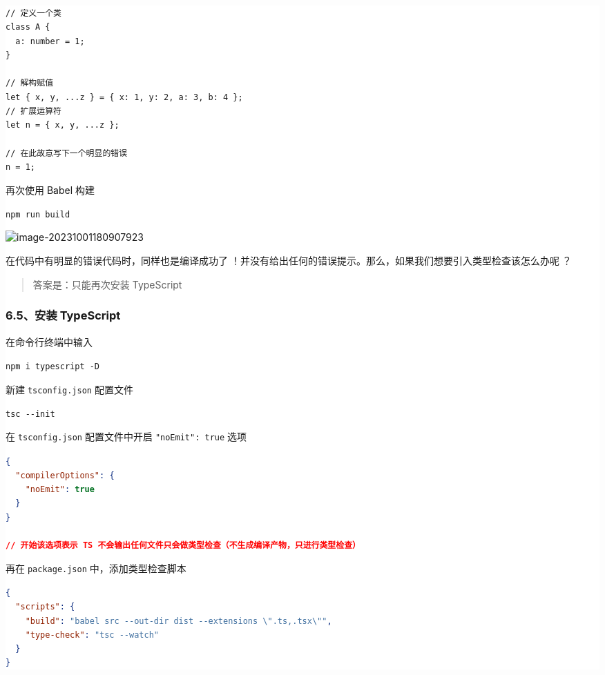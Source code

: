 ```tsx
// 定义一个类
class A {
  a: number = 1;
}

// 解构赋值
let { x, y, ...z } = { x: 1, y: 2, a: 3, b: 4 };
// 扩展运算符
let n = { x, y, ...z };

// 在此故意写下一个明显的错误
n = 1;
```

再次使用 Babel 构建

```shell
npm run build
```

![image-20231001180907923](https://www.arryblog.com/assets/img/image-20231001180907923.39b525b3.png)

在代码中有明显的错误代码时，同样也是编译成功了 ！并没有给出任何的错误提示。那么，如果我们想要引入类型检查该怎么办呢 ？

> 答案是：只能再次安装 TypeScript

### 6.5、安装 TypeScript

在命令行终端中输入

```shell
npm i typescript -D
```

新建 `tsconfig.json` 配置文件

```shell
tsc --init
```

在 `tsconfig.json` 配置文件中开启 `"noEmit": true` 选项

```json
{
  "compilerOptions": {
    "noEmit": true
  }
}

// 开始该选项表示 TS 不会输出任何文件只会做类型检查（不生成编译产物，只进行类型检查）
```

再在 `package.json` 中，添加类型检查脚本

```json
{
  "scripts": {
    "build": "babel src --out-dir dist --extensions \".ts,.tsx\"",
    "type-check": "tsc --watch"
  }
}
```
